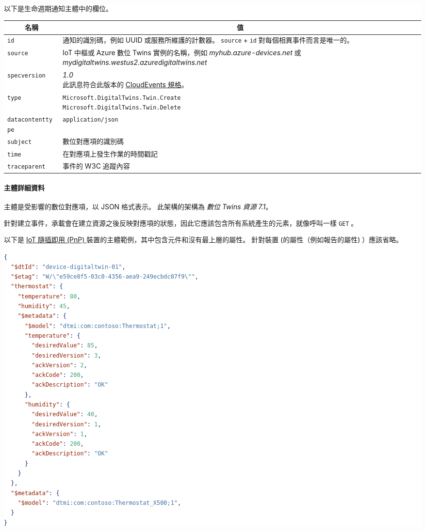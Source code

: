 以下是生命週期通知主體中的欄位。

| 名稱 | 值 |
| --- | --- |
| `id` | 通知的識別碼，例如 UUID 或服務所維護的計數器。 `source` + `id` 對每個相異事件而言是唯一的。 |
| `source` | IoT 中樞或 Azure 數位 Twins 實例的名稱，例如 *myhub.azure-devices.net* 或 *mydigitaltwins.westus2.azuredigitaltwins.net* |
| `specversion` | *1.0*<br>此訊息符合此版本的 [CloudEvents 規格](https://github.com/cloudevents/spec)。 |
| `type` | `Microsoft.DigitalTwins.Twin.Create`<br>`Microsoft.DigitalTwins.Twin.Delete` |
| `datacontenttype` | `application/json` |
| `subject` | 數位對應項的識別碼 |
| `time` | 在對應項上發生作業的時間戳記 |
| `traceparent` | 事件的 W3C 追蹤內容 |

#### <a name="body-details"></a>主體詳細資料

主體是受影響的數位對應項，以 JSON 格式表示。 此架構的架構為 *數位 Twins 資源 7.1*。

針對建立事件，承載會在建立資源之後反映對應項的狀態，因此它應該包含所有系統產生的元素，就像呼叫一樣 `GET` 。

以下是 [IoT 隨插即用 (PnP) ](../iot-pnp/overview-iot-plug-and-play.md) 裝置的主體範例，其中包含元件和沒有最上層的屬性。 針對裝置 (的屬性（例如報告的屬性) ）應該省略。

```json
{
  "$dtId": "device-digitaltwin-01",
  "$etag": "W/\"e59ce8f5-03c0-4356-aea9-249ecbdc07f9\"",
  "thermostat": {
    "temperature": 80,
    "humidity": 45,
    "$metadata": {
      "$model": "dtmi:com:contoso:Thermostat;1",
      "temperature": {
        "desiredValue": 85,
        "desiredVersion": 3,
        "ackVersion": 2,
        "ackCode": 200,
        "ackDescription": "OK"
      },
      "humidity": {
        "desiredValue": 40,
        "desiredVersion": 1,
        "ackVersion": 1,
        "ackCode": 200,
        "ackDescription": "OK"
      }
    }
  },
  "$metadata": {
    "$model": "dtmi:com:contoso:Thermostat_X500;1",
  }
}
```
